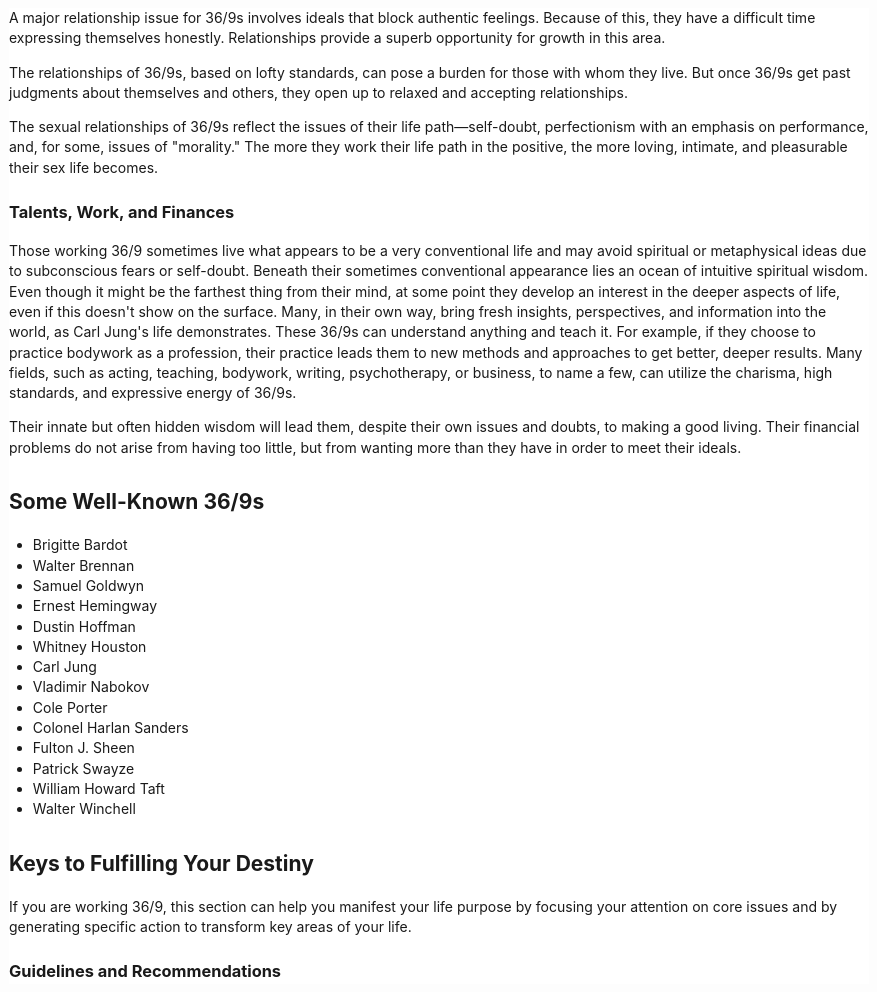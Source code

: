 A major relationship issue for 36/9s involves ideals that block authentic feelings. Because of this, they have a difficult time expressing themselves honestly. Relationships provide a superb opportunity for growth in this area.

The relationships of 36/9s, based on lofty standards, can pose a burden for those with whom they live. But once 36/9s get past judgments about themselves and others, they open up to relaxed and accepting relationships.

The sexual relationships of 36/9s reflect the issues of their life path—self-doubt, perfectionism with an emphasis on performance, and, for some, issues of "morality." The more they work their life path in the positive, the more loving, intimate, and pleasurable their sex life becomes.

### Talents, Work, and Finances

Those working 36/9 sometimes live what appears to be a very conventional life and may avoid spiritual or metaphysical ideas due to subconscious fears or self-doubt. Beneath their sometimes conventional appearance lies an ocean of intuitive spiritual wisdom. Even though it might be the farthest thing from their mind, at some point they develop an interest in the deeper aspects of life, even if this doesn't show on the surface. Many, in their own way, bring fresh insights, perspectives, and information into the world, as Carl Jung's life demonstrates. These 36/9s can understand anything and teach it. For example, if they choose to practice bodywork as a profession, their practice leads them to new methods and approaches to get better, deeper results. Many fields, such as acting, teaching, bodywork, writing, psychotherapy, or business, to name a few, can utilize the charisma, high standards, and expressive energy of 36/9s.

Their innate but often hidden wisdom will lead them, despite their own issues and doubts, to making a good living. Their financial problems do not arise from having too little, but from wanting more than they have in order to meet their ideals.

## Some Well-Known 36/9s

* Brigitte Bardot
* Walter Brennan
* Samuel Goldwyn
* Ernest Hemingway
* Dustin Hoffman
* Whitney Houston
* Carl Jung
* Vladimir Nabokov
* Cole Porter
* Colonel Harlan Sanders
* Fulton J. Sheen
* Patrick Swayze
* William Howard Taft
* Walter Winchell

## Keys to Fulfilling Your Destiny

If you are working 36/9, this section can help you manifest your life purpose by focusing your attention on core issues and by generating specific action to transform key areas of your life.

### Guidelines and Recommendations
